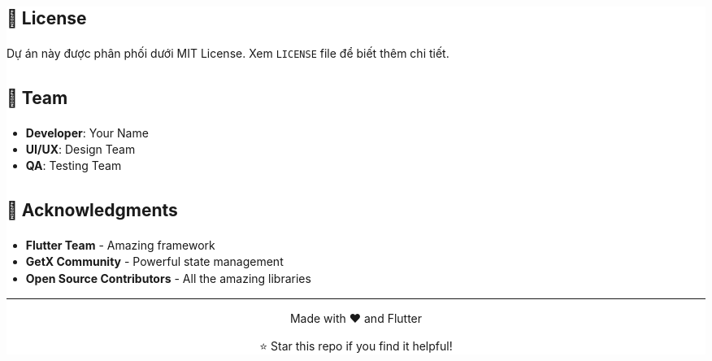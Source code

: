 ## 📄 License

Dự án này được phân phối dưới MIT License. Xem `LICENSE` file để biết thêm chi tiết.

## 👥 Team

- **Developer**: Your Name
- **UI/UX**: Design Team
- **QA**: Testing Team

## 🙏 Acknowledgments

- **Flutter Team** - Amazing framework
- **GetX Community** - Powerful state management
- **Open Source Contributors** - All the amazing libraries

---

<div align="center">
  <p>Made with ❤️ and Flutter</p>
  <p>⭐ Star this repo if you find it helpful!</p>
</div>
